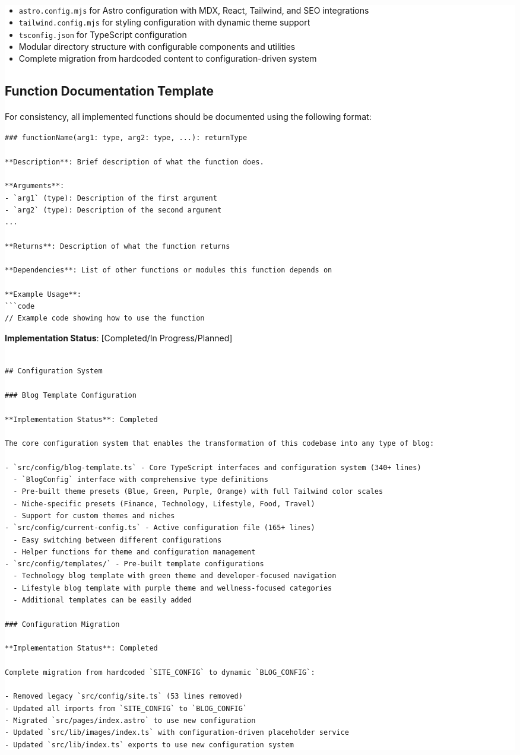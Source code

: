 - `astro.config.mjs` for Astro configuration with MDX, React, Tailwind, and SEO integrations
- `tailwind.config.mjs` for styling configuration with dynamic theme support
- `tsconfig.json` for TypeScript configuration
- Modular directory structure with configurable components and utilities
- Complete migration from hardcoded content to configuration-driven system

## Function Documentation Template

For consistency, all implemented functions should be documented using the following format:

```
### functionName(arg1: type, arg2: type, ...): returnType

**Description**: Brief description of what the function does.

**Arguments**:
- `arg1` (type): Description of the first argument
- `arg2` (type): Description of the second argument
...

**Returns**: Description of what the function returns

**Dependencies**: List of other functions or modules this function depends on

**Example Usage**:
```code
// Example code showing how to use the function
```

**Implementation Status**: [Completed/In Progress/Planned]
```

## Configuration System

### Blog Template Configuration

**Implementation Status**: Completed

The core configuration system that enables the transformation of this codebase into any type of blog:

- `src/config/blog-template.ts` - Core TypeScript interfaces and configuration system (340+ lines)
  - `BlogConfig` interface with comprehensive type definitions
  - Pre-built theme presets (Blue, Green, Purple, Orange) with full Tailwind color scales
  - Niche-specific presets (Finance, Technology, Lifestyle, Food, Travel)
  - Support for custom themes and niches
- `src/config/current-config.ts` - Active configuration file (165+ lines)
  - Easy switching between different configurations
  - Helper functions for theme and configuration management
- `src/config/templates/` - Pre-built template configurations
  - Technology blog template with green theme and developer-focused navigation
  - Lifestyle blog template with purple theme and wellness-focused categories
  - Additional templates can be easily added

### Configuration Migration

**Implementation Status**: Completed

Complete migration from hardcoded `SITE_CONFIG` to dynamic `BLOG_CONFIG`:

- Removed legacy `src/config/site.ts` (53 lines removed)
- Updated all imports from `SITE_CONFIG` to `BLOG_CONFIG`
- Migrated `src/pages/index.astro` to use new configuration
- Updated `src/lib/images/index.ts` with configuration-driven placeholder service
- Updated `src/lib/index.ts` exports to use new configuration system
```